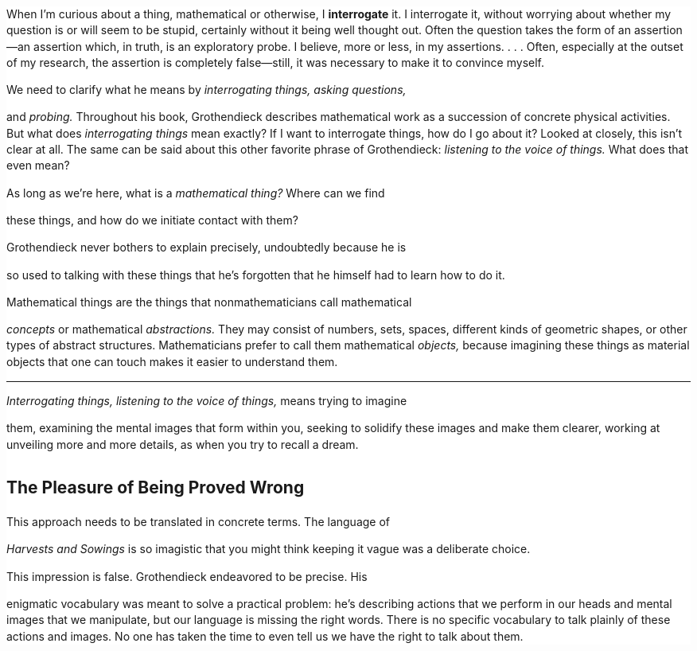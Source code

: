 When I’m curious about a thing, mathematical or otherwise, I **interrogate** it. I interrogate it,
without worrying about whether my question is or will seem to be stupid, certainly without it being
well thought out. Often the question takes the form of an assertion—an assertion which, in truth, is
an exploratory probe. I believe, more or less, in my assertions. . . . Often, especially at the outset of
my research, the assertion is completely false—still, it was necessary to make it to convince myself.

We need to clarify what he means by _interrogating things, asking questions,_

and _probing._ Throughout his book, Grothendieck describes mathematical work
as a succession of concrete physical activities. But what does _interrogating_
_things_ mean exactly? If I want to interrogate things, how do I go about it?
Looked at closely, this isn’t clear at all. The same can be said about this other
favorite phrase of Grothendieck: _listening to the voice of things._ What does that
even mean?

As long as we’re here, what is a _mathematical thing?_ Where can we find

these things, and how do we initiate contact with them?

Grothendieck never bothers to explain precisely, undoubtedly because he is

so used to talking with these things that he’s forgotten that he himself had to
learn how to do it.

Mathematical things are the things that nonmathematicians call mathematical

_concepts_ or mathematical _abstractions._ They may consist of numbers, sets,
spaces, different kinds of geometric shapes, or other types of abstract structures.
Mathematicians prefer to call them mathematical _objects,_ because imagining
these things as material objects that one can touch makes it easier to understand
them.


-----

_Interrogating things, listening to the voice of things,_ means trying to imagine

them, examining the mental images that form within you, seeking to solidify
these images and make them clearer, working at unveiling more and more
details, as when you try to recall a dream.

## The Pleasure of Being Proved Wrong

This approach needs to be translated in concrete terms. The language of

_Harvests and Sowings_ is so imagistic that you might think keeping it vague was
a deliberate choice.

This impression is false. Grothendieck endeavored to be precise. His

enigmatic vocabulary was meant to solve a practical problem: he’s describing
actions that we perform in our heads and mental images that we manipulate, but
our language is missing the right words. There is no specific vocabulary to talk
plainly of these actions and images. No one has taken the time to even tell us we
have the right to talk about them.
